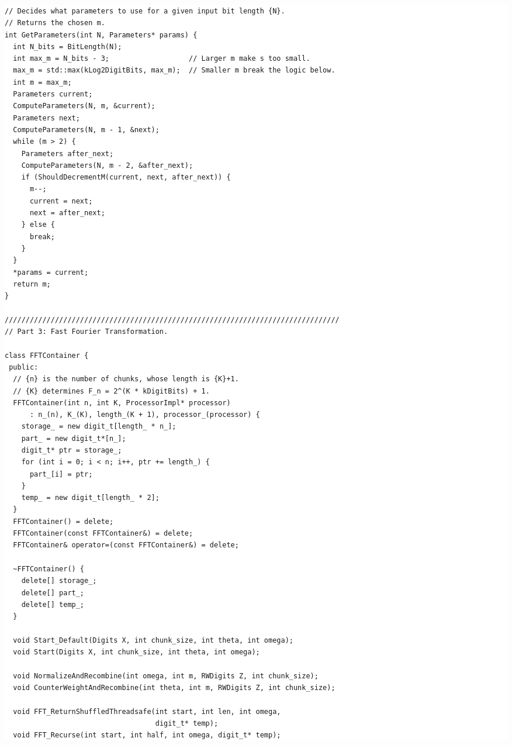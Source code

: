 ```
// Decides what parameters to use for a given input bit length {N}.
// Returns the chosen m.
int GetParameters(int N, Parameters* params) {
  int N_bits = BitLength(N);
  int max_m = N_bits - 3;                   // Larger m make s too small.
  max_m = std::max(kLog2DigitBits, max_m);  // Smaller m break the logic below.
  int m = max_m;
  Parameters current;
  ComputeParameters(N, m, &current);
  Parameters next;
  ComputeParameters(N, m - 1, &next);
  while (m > 2) {
    Parameters after_next;
    ComputeParameters(N, m - 2, &after_next);
    if (ShouldDecrementM(current, next, after_next)) {
      m--;
      current = next;
      next = after_next;
    } else {
      break;
    }
  }
  *params = current;
  return m;
}

////////////////////////////////////////////////////////////////////////////////
// Part 3: Fast Fourier Transformation.

class FFTContainer {
 public:
  // {n} is the number of chunks, whose length is {K}+1.
  // {K} determines F_n = 2^(K * kDigitBits) + 1.
  FFTContainer(int n, int K, ProcessorImpl* processor)
      : n_(n), K_(K), length_(K + 1), processor_(processor) {
    storage_ = new digit_t[length_ * n_];
    part_ = new digit_t*[n_];
    digit_t* ptr = storage_;
    for (int i = 0; i < n; i++, ptr += length_) {
      part_[i] = ptr;
    }
    temp_ = new digit_t[length_ * 2];
  }
  FFTContainer() = delete;
  FFTContainer(const FFTContainer&) = delete;
  FFTContainer& operator=(const FFTContainer&) = delete;

  ~FFTContainer() {
    delete[] storage_;
    delete[] part_;
    delete[] temp_;
  }

  void Start_Default(Digits X, int chunk_size, int theta, int omega);
  void Start(Digits X, int chunk_size, int theta, int omega);

  void NormalizeAndRecombine(int omega, int m, RWDigits Z, int chunk_size);
  void CounterWeightAndRecombine(int theta, int m, RWDigits Z, int chunk_size);

  void FFT_ReturnShuffledThreadsafe(int start, int len, int omega,
                                    digit_t* temp);
  void FFT_Recurse(int start, int half, int omega, digit_t* temp);

```